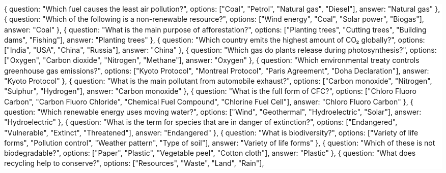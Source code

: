 {
  question: "Which fuel causes the least air pollution?",
  options: ["Coal", "Petrol", "Natural gas", "Diesel"],
  answer: "Natural gas"
},
{
  question: "Which of the following is a non-renewable resource?",
  options: ["Wind energy", "Coal", "Solar power", "Biogas"],
  answer: "Coal"
},
{
  question: "What is the main purpose of afforestation?",
  options: ["Planting trees", "Cutting trees", "Building dams", "Fishing"],
  answer: "Planting trees"
},
{
  question: "Which country emits the highest amount of CO₂ globally?",
  options: ["India", "USA", "China", "Russia"],
  answer: "China"
},
{
  question: "Which gas do plants release during photosynthesis?",
  options: ["Oxygen", "Carbon dioxide", "Nitrogen", "Methane"],
  answer: "Oxygen"
},
{
  question: "Which environmental treaty controls greenhouse gas emissions?",
  options: ["Kyoto Protocol", "Montreal Protocol", "Paris Agreement", "Doha Declaration"],
  answer: "Kyoto Protocol"
},
{
  question: "What is the main pollutant from automobile exhaust?",
  options: ["Carbon monoxide", "Nitrogen", "Sulphur", "Hydrogen"],
  answer: "Carbon monoxide"
},
{
  question: "What is the full form of CFC?",
  options: ["Chloro Fluoro Carbon", "Carbon Fluoro Chloride", "Chemical Fuel Compound", "Chlorine Fuel Cell"],
  answer: "Chloro Fluoro Carbon"
},
{
  question: "Which renewable energy uses moving water?",
  options: ["Wind", "Geothermal", "Hydroelectric", "Solar"],
  answer: "Hydroelectric"
},
{
  question: "What is the term for species that are in danger of extinction?",
  options: ["Endangered", "Vulnerable", "Extinct", "Threatened"],
  answer: "Endangered"
},
{
  question: "What is biodiversity?",
  options: ["Variety of life forms", "Pollution control", "Weather pattern", "Type of soil"],
  answer: "Variety of life forms"
},
{
  question: "Which of these is not biodegradable?",
  options: ["Paper", "Plastic", "Vegetable peel", "Cotton cloth"],
  answer: "Plastic"
},
{
  question: "What does recycling help to conserve?",
  options: ["Resources", "Waste", "Land", "Rain"],
